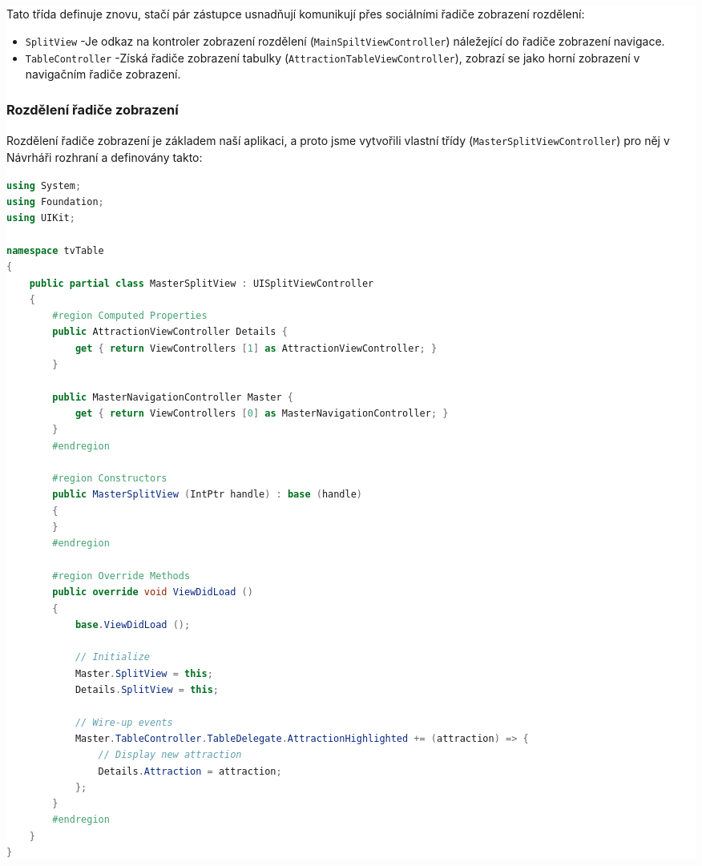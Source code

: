 Tato třída definuje znovu, stačí pár zástupce usnadňují komunikují přes sociálními řadiče zobrazení rozdělení:

* `SplitView` -Je odkaz na kontroler zobrazení rozdělení (`MainSpiltViewController`) náležející do řadiče zobrazení navigace.
* `TableController` -Získá řadiče zobrazení tabulky (`AttractionTableViewController`), zobrazí se jako horní zobrazení v navigačním řadiče zobrazení.

<a name="The-Split-View-Controller" />

### <a name="the-split-view-controller"></a>Rozdělení řadiče zobrazení

Rozdělení řadiče zobrazení je základem naší aplikaci, a proto jsme vytvořili vlastní třídy (`MasterSplitViewController`) pro něj v Návrháři rozhraní a definovány takto:

```csharp
using System;
using Foundation;
using UIKit;

namespace tvTable
{
    public partial class MasterSplitView : UISplitViewController
    {
        #region Computed Properties
        public AttractionViewController Details {
            get { return ViewControllers [1] as AttractionViewController; }
        }

        public MasterNavigationController Master {
            get { return ViewControllers [0] as MasterNavigationController; }
        }
        #endregion

        #region Constructors
        public MasterSplitView (IntPtr handle) : base (handle)
        {
        }
        #endregion

        #region Override Methods
        public override void ViewDidLoad ()
        {
            base.ViewDidLoad ();

            // Initialize
            Master.SplitView = this;
            Details.SplitView = this;

            // Wire-up events
            Master.TableController.TableDelegate.AttractionHighlighted += (attraction) => {
                // Display new attraction
                Details.Attraction = attraction;
            };
        }
        #endregion
    }
}
```

